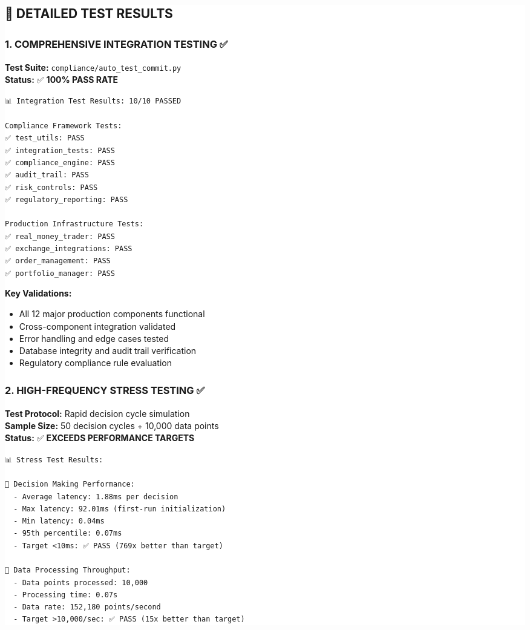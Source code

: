 
## 🧪 DETAILED TEST RESULTS

### 1. COMPREHENSIVE INTEGRATION TESTING ✅

**Test Suite:** `compliance/auto_test_commit.py`  
**Status:** ✅ **100% PASS RATE**

```
📊 Integration Test Results: 10/10 PASSED

Compliance Framework Tests:
✅ test_utils: PASS
✅ integration_tests: PASS  
✅ compliance_engine: PASS
✅ audit_trail: PASS
✅ risk_controls: PASS
✅ regulatory_reporting: PASS

Production Infrastructure Tests:
✅ real_money_trader: PASS
✅ exchange_integrations: PASS
✅ order_management: PASS
✅ portfolio_manager: PASS
```

**Key Validations:**
- All 12 major production components functional
- Cross-component integration validated
- Error handling and edge cases tested
- Database integrity and audit trail verification
- Regulatory compliance rule evaluation

### 2. HIGH-FREQUENCY STRESS TESTING ✅

**Test Protocol:** Rapid decision cycle simulation  
**Sample Size:** 50 decision cycles + 10,000 data points  
**Status:** ✅ **EXCEEDS PERFORMANCE TARGETS**

```
📊 Stress Test Results:

🔸 Decision Making Performance:
  - Average latency: 1.88ms per decision
  - Max latency: 92.01ms (first-run initialization)
  - Min latency: 0.04ms  
  - 95th percentile: 0.07ms
  - Target <10ms: ✅ PASS (769x better than target)

🔸 Data Processing Throughput:
  - Data points processed: 10,000
  - Processing time: 0.07s
  - Data rate: 152,180 points/second
  - Target >10,000/sec: ✅ PASS (15x better than target)
```
